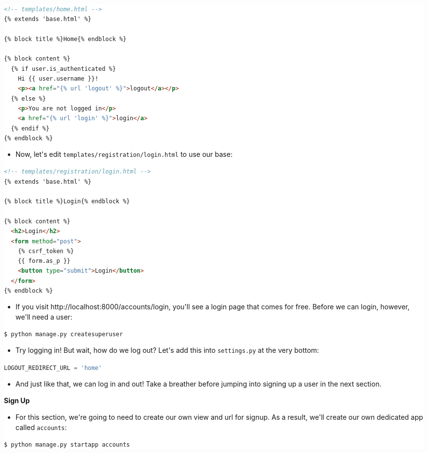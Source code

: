 ```html
<!-- templates/home.html -->
{% extends 'base.html' %}

{% block title %}Home{% endblock %}

{% block content %}
  {% if user.is_authenticated %}
    Hi {{ user.username }}!
    <p><a href="{% url 'logout' %}">logout</a></p>
  {% else %}
    <p>You are not logged in</p>
    <a href="{% url 'login' %}">login</a>
  {% endif %}
{% endblock %}
```

- Now, let's edit `templates/registration/login.html` to use our base:
```html
<!-- templates/registration/login.html -->
{% extends 'base.html' %}

{% block title %}Login{% endblock %}

{% block content %}
  <h2>Login</h2>
  <form method="post">
    {% csrf_token %}
    {{ form.as_p }}
    <button type="submit">Login</button>
  </form>
{% endblock %}
```

- If you visit http://localhost:8000/accounts/login, you'll see a login page that comes for free. Before we can login, however, we'll need a user:
```sh
$ python manage.py createsuperuser
```

- Try logging in! But wait, how do we log out? Let's add this into `settings.py` at the very bottom:
```python
LOGOUT_REDIRECT_URL = 'home'
```
- And just like that, we can log in and out! Take a breather before jumping into signing up a user in the next section.

**Sign Up**
- For this section, we're going to need to create our own view and url for signup. As a result, we'll create our own dedicated app called `accounts`:

```sh
$ python manage.py startapp accounts
```
